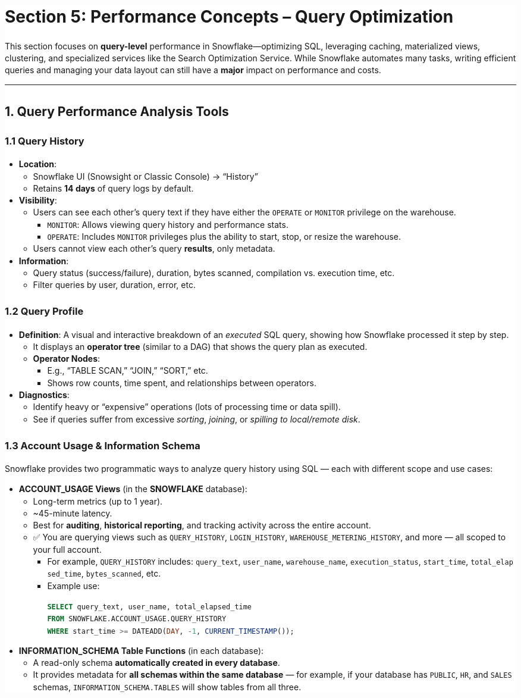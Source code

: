 # Section 5: Performance Concepts – Query Optimization

This section focuses on **query-level** performance in Snowflake—optimizing SQL, leveraging caching, materialized views, clustering, and specialized services like the Search Optimization Service. While Snowflake automates many tasks, writing efficient queries and managing your data layout can still have a **major** impact on performance and costs.

---

## 1. Query Performance Analysis Tools

### 1.1 Query History

- **Location**:
    - Snowflake UI (Snowsight or Classic Console) → “History”
    - Retains **14 days** of query logs by default.
- **Visibility**:
  - Users can see each other’s query text if they have either the `OPERATE` or `MONITOR` privilege on the warehouse.
    - `MONITOR`: Allows viewing query history and performance stats.
    - `OPERATE`: Includes `MONITOR` privileges plus the ability to start, stop, or resize the warehouse.
  - Users cannot view each other’s query **results**, only metadata.
- **Information**:
    - Query status (success/failure), duration, bytes scanned, compilation vs. execution time, etc.
    - Filter queries by user, duration, error, etc.

### 1.2 Query Profile

- **Definition**: A visual and interactive breakdown of an *executed* SQL query, showing how Snowflake processed it step by step.
  - It displays an **operator tree** (similar to a DAG) that shows the query plan as executed.
  - **Operator Nodes**:
    - E.g., “TABLE SCAN,” “JOIN,” “SORT,” etc.
    - Shows row counts, time spent, and relationships between operators.
- **Diagnostics**:
    - Identify heavy or “expensive” operations (lots of processing time or data spill).
    - See if queries suffer from excessive *sorting*, *joining*, or *spilling to local/remote disk*.

### 1.3 Account Usage & Information Schema

Snowflake provides two programmatic ways to analyze query history using SQL — each with different scope and use cases:

- **ACCOUNT_USAGE Views** (in the **SNOWFLAKE** database):
  - Long-term metrics (up to 1 year).
  - ~45-minute latency.
  - Best for **auditing**, **historical reporting**, and tracking activity across the entire account.
  - ✅ You are querying views such as `QUERY_HISTORY`, `LOGIN_HISTORY`, `WAREHOUSE_METERING_HISTORY`, and more — all scoped to your full account.
    - For example, `QUERY_HISTORY` includes: `query_text`, `user_name`, `warehouse_name`, `execution_status`, `start_time`, `total_elapsed_time`, `bytes_scanned`, etc.
    - Example use:
      ```sql
      SELECT query_text, user_name, total_elapsed_time
      FROM SNOWFLAKE.ACCOUNT_USAGE.QUERY_HISTORY
      WHERE start_time >= DATEADD(DAY, -1, CURRENT_TIMESTAMP());
      ```
- **INFORMATION_SCHEMA Table Functions** (in each database):
  - A read-only schema **automatically created in every database**.
  - It provides metadata for **all schemas within the same database** — for example, if your database has `PUBLIC`, `HR`, and `SALES` schemas, `INFORMATION_SCHEMA.TABLES` will show tables from all three.
